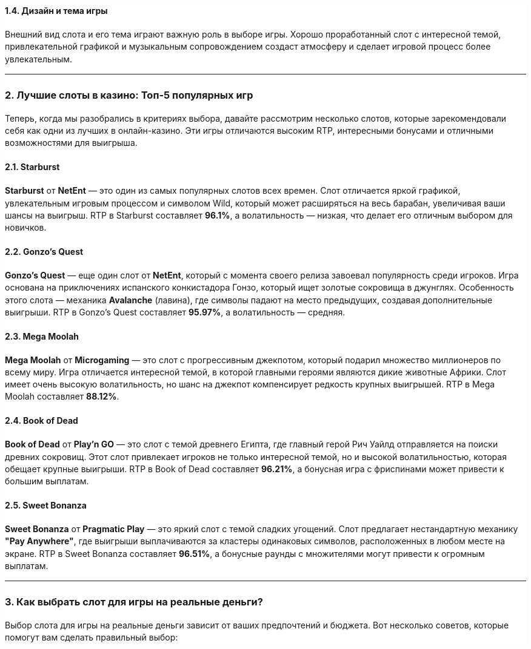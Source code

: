 #### 1.4. **Дизайн и тема игры**

Внешний вид слота и его тема играют важную роль в выборе игры. Хорошо проработанный слот с интересной темой, привлекательной графикой и музыкальным сопровождением создаст атмосферу и сделает игровой процесс более увлекательным.

***

### **2. Лучшие слоты в казино: Топ-5 популярных игр**

Теперь, когда мы разобрались в критериях выбора, давайте рассмотрим несколько слотов, которые зарекомендовали себя как одни из лучших в онлайн-казино. Эти игры отличаются высоким RTP, интересными бонусами и отличными возможностями для выигрыша.

#### 2.1. **Starburst**

**Starburst** от **NetEnt** — это один из самых популярных слотов всех времен. Слот отличается яркой графикой, увлекательным игровым процессом и символом Wild, который может расширяться на весь барабан, увеличивая ваши шансы на выигрыш. RTP в Starburst составляет **96.1%**, а волатильность — низкая, что делает его отличным выбором для новичков.

#### 2.2. **Gonzo’s Quest**

**Gonzo’s Quest** — еще один слот от **NetEnt**, который с момента своего релиза завоевал популярность среди игроков. Игра основана на приключениях испанского конкистадора Гонзо, который ищет золотые сокровища в джунглях. Особенность этого слота — механика **Avalanche** (лавина), где символы падают на место предыдущих, создавая дополнительные выигрыши. RTP в Gonzo’s Quest составляет **95.97%**, а волатильность — средняя.

#### 2.3. **Mega Moolah**

**Mega Moolah** от **Microgaming** — это слот с прогрессивным джекпотом, который подарил множество миллионеров по всему миру. Игра отличается интересной темой, в которой главными героями являются дикие животные Африки. Слот имеет очень высокую волатильность, но шанс на джекпот компенсирует редкость крупных выигрышей. RTP в Mega Moolah составляет **88.12%**.

#### 2.4. **Book of Dead**

**Book of Dead** от **Play’n GO** — это слот с темой древнего Египта, где главный герой Рич Уайлд отправляется на поиски древних сокровищ. Этот слот привлекает игроков не только интересной темой, но и высокой волатильностью, которая обещает крупные выигрыши. RTP в Book of Dead составляет **96.21%**, а бонусная игра с фриспинами может привести к большим выплатам.

#### 2.5. **Sweet Bonanza**

**Sweet Bonanza** от **Pragmatic Play** — это яркий слот с темой сладких угощений. Слот предлагает нестандартную механику **"Pay Anywhere"**, где выигрыши выплачиваются за кластеры одинаковых символов, расположенных в любом месте на экране. RTP в Sweet Bonanza составляет **96.51%**, а бонусные раунды с множителями могут привести к огромным выплатам.

***

### **3. Как выбрать слот для игры на реальные деньги?**

Выбор слота для игры на реальные деньги зависит от ваших предпочтений и бюджета. Вот несколько советов, которые помогут вам сделать правильный выбор:
